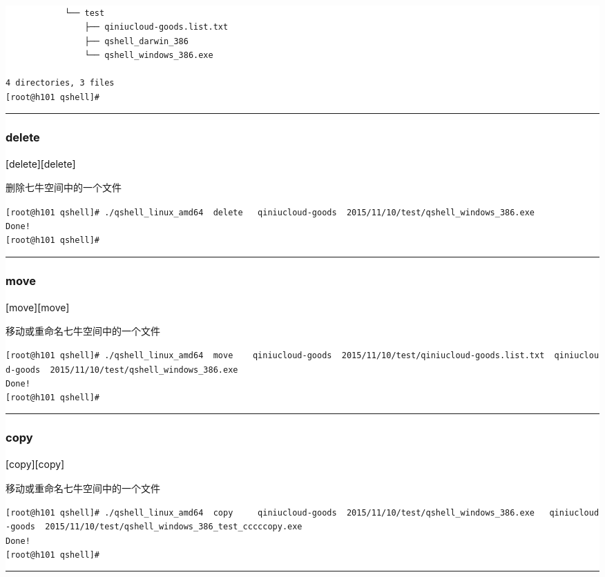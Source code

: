 ~~~
            └── test
                ├── qiniucloud-goods.list.txt
                ├── qshell_darwin_386
                └── qshell_windows_386.exe

4 directories, 3 files
[root@h101 qshell]# 
~~~

---

### delete



[delete][delete]

删除七牛空间中的一个文件

~~~
[root@h101 qshell]# ./qshell_linux_amd64  delete   qiniucloud-goods  2015/11/10/test/qshell_windows_386.exe 
Done!
[root@h101 qshell]#
~~~

---

### move


[move][move]

移动或重命名七牛空间中的一个文件

~~~
[root@h101 qshell]# ./qshell_linux_amd64  move    qiniucloud-goods  2015/11/10/test/qiniucloud-goods.list.txt  qiniucloud-goods  2015/11/10/test/qshell_windows_386.exe 
Done!
[root@h101 qshell]# 
~~~

---

### copy


[copy][copy]

移动或重命名七牛空间中的一个文件

~~~
[root@h101 qshell]# ./qshell_linux_amd64  copy     qiniucloud-goods  2015/11/10/test/qshell_windows_386.exe   qiniucloud-goods  2015/11/10/test/qshell_windows_386_test_cccccopy.exe 
Done!
[root@h101 qshell]# 
~~~

---
